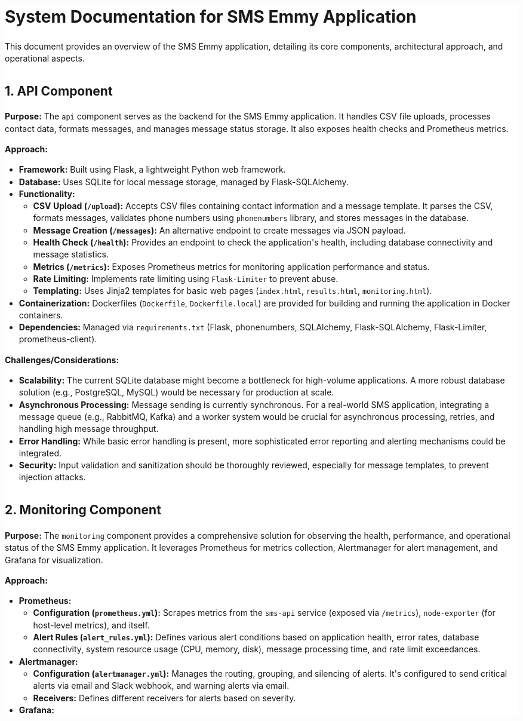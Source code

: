 # System Documentation for SMS Emmy Application

This document provides an overview of the SMS Emmy application, detailing its core components, architectural approach, and operational aspects.

## 1. API Component

**Purpose:** The `api` component serves as the backend for the SMS Emmy application. It handles CSV file uploads, processes contact data, formats messages, and manages message status storage. It also exposes health checks and Prometheus metrics.

**Approach:**
*   **Framework:** Built using Flask, a lightweight Python web framework.
*   **Database:** Uses SQLite for local message storage, managed by Flask-SQLAlchemy.
*   **Functionality:**
    *   **CSV Upload (`/upload`):** Accepts CSV files containing contact information and a message template. It parses the CSV, formats messages, validates phone numbers using `phonenumbers` library, and stores messages in the database.
    *   **Message Creation (`/messages`):** An alternative endpoint to create messages via JSON payload.
    *   **Health Check (`/health`):** Provides an endpoint to check the application's health, including database connectivity and message statistics.
    *   **Metrics (`/metrics`):** Exposes Prometheus metrics for monitoring application performance and status.
    *   **Rate Limiting:** Implements rate limiting using `Flask-Limiter` to prevent abuse.
    *   **Templating:** Uses Jinja2 templates for basic web pages (`index.html`, `results.html`, `monitoring.html`).
*   **Containerization:** Dockerfiles (`Dockerfile`, `Dockerfile.local`) are provided for building and running the application in Docker containers.
*   **Dependencies:** Managed via `requirements.txt` (Flask, phonenumbers, SQLAlchemy, Flask-SQLAlchemy, Flask-Limiter, prometheus-client).

**Challenges/Considerations:**
*   **Scalability:** The current SQLite database might become a bottleneck for high-volume applications. A more robust database solution (e.g., PostgreSQL, MySQL) would be necessary for production at scale.
*   **Asynchronous Processing:** Message sending is currently synchronous. For a real-world SMS application, integrating a message queue (e.g., RabbitMQ, Kafka) and a worker system would be crucial for asynchronous processing, retries, and handling high message throughput.
*   **Error Handling:** While basic error handling is present, more sophisticated error reporting and alerting mechanisms could be integrated.
*   **Security:** Input validation and sanitization should be thoroughly reviewed, especially for message templates, to prevent injection attacks.

## 2. Monitoring Component

**Purpose:** The `monitoring` component provides a comprehensive solution for observing the health, performance, and operational status of the SMS Emmy application. It leverages Prometheus for metrics collection, Alertmanager for alert management, and Grafana for visualization.

**Approach:**
*   **Prometheus:**
    *   **Configuration (`prometheus.yml`):** Scrapes metrics from the `sms-api` service (exposed via `/metrics`), `node-exporter` (for host-level metrics), and itself.
    *   **Alert Rules (`alert_rules.yml`):** Defines various alert conditions based on application health, error rates, database connectivity, system resource usage (CPU, memory, disk), message processing time, and rate limit exceedances.
*   **Alertmanager:**
    *   **Configuration (`alertmanager.yml`):** Manages the routing, grouping, and silencing of alerts. It's configured to send critical alerts via email and Slack webhook, and warning alerts via email.
    *   **Receivers:** Defines different receivers for alerts based on severity.
*   **Grafana:**